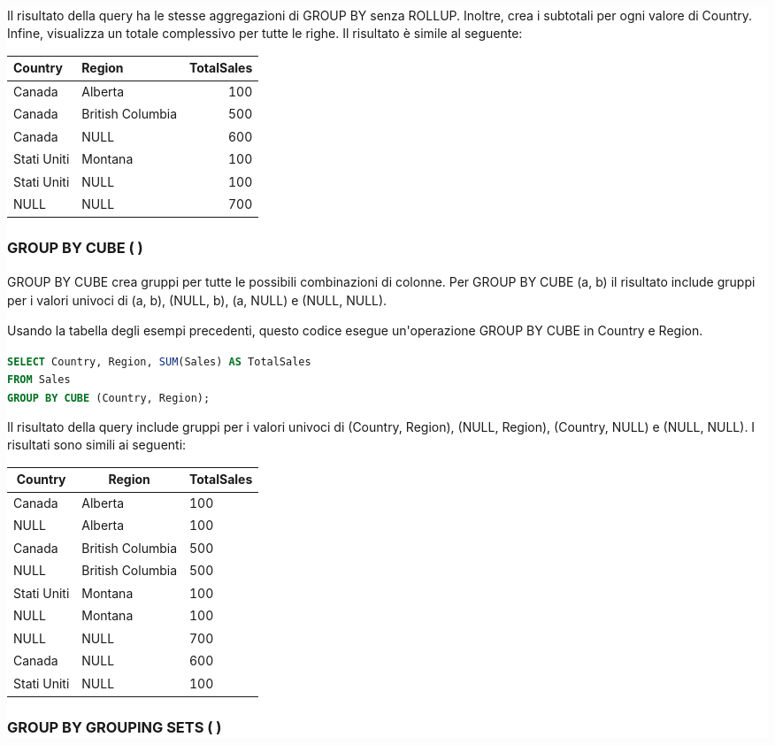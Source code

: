 Il risultato della query ha le stesse aggregazioni di GROUP BY senza ROLLUP. Inoltre, crea i subtotali per ogni valore di Country. Infine, visualizza un totale complessivo per tutte le righe. Il risultato è simile al seguente:

| Country | Region | TotalSales |
| :------ | :----- | ---------: |
| Canada | Alberta | 100 |
| Canada | British Columbia | 500 |
| Canada | NULL | 600 |
| Stati Uniti | Montana | 100 |
| Stati Uniti | NULL | 100 |
| NULL | NULL | 700 |

### <a name="group-by-cube--"></a>GROUP BY CUBE ( )  

GROUP BY CUBE crea gruppi per tutte le possibili combinazioni di colonne. Per GROUP BY CUBE (a, b) il risultato include gruppi per i valori univoci di (a, b), (NULL, b), (a, NULL) e (NULL, NULL).

Usando la tabella degli esempi precedenti, questo codice esegue un'operazione GROUP BY CUBE in Country e Region. 

```sql
SELECT Country, Region, SUM(Sales) AS TotalSales
FROM Sales
GROUP BY CUBE (Country, Region);
```

Il risultato della query include gruppi per i valori univoci di (Country, Region), (NULL, Region), (Country, NULL) e (NULL, NULL). I risultati sono simili ai seguenti:

| Country | Region | TotalSales |
|---------|--------|-------|
| Canada | Alberta | 100 |
| NULL | Alberta | 100 |
| Canada | British Columbia | 500 |
| NULL | British Columbia | 500 |
| Stati Uniti | Montana | 100 |
| NULL | Montana | 100 |
| NULL | NULL | 700
| Canada | NULL | 600 |
| Stati Uniti | NULL | 100 |
   
 ### <a name="group-by-grouping-sets--"></a>GROUP BY GROUPING SETS ( )  
 